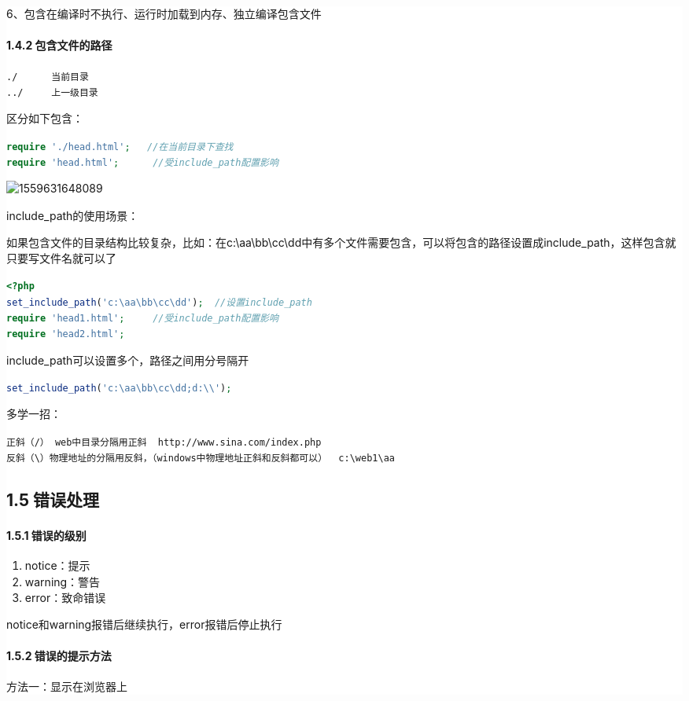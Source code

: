 6、包含在编译时不执行、运行时加载到内存、独立编译包含文件



#### 1.4.2  包含文件的路径

```
./		当前目录
../		上一级目录
```

区分如下包含：

```php
require './head.html';   //在当前目录下查找
require 'head.html';	  //受include_path配置影响
```

 ![1559631648089](images/1559631648089.png)

include_path的使用场景：

如果包含文件的目录结构比较复杂，比如：在c:\aa\bb\cc\dd中有多个文件需要包含，可以将包含的路径设置成include_path，这样包含就只要写文件名就可以了

```php
<?php
set_include_path('c:\aa\bb\cc\dd');  //设置include_path
require 'head1.html';	  //受include_path配置影响
require 'head2.html';
```

include_path可以设置多个，路径之间用分号隔开

```php
set_include_path('c:\aa\bb\cc\dd;d:\\');
```

多学一招：

```,
正斜（/） web中目录分隔用正斜  http://www.sina.com/index.php
反斜（\）物理地址的分隔用反斜，（windows中物理地址正斜和反斜都可以）  c:\web1\aa
```



## 1.5  错误处理

#### 1.5.1  错误的级别

1. notice：提示
2. warning：警告
3. error：致命错误

notice和warning报错后继续执行，error报错后停止执行



#### 1.5.2  错误的提示方法

方法一：显示在浏览器上
